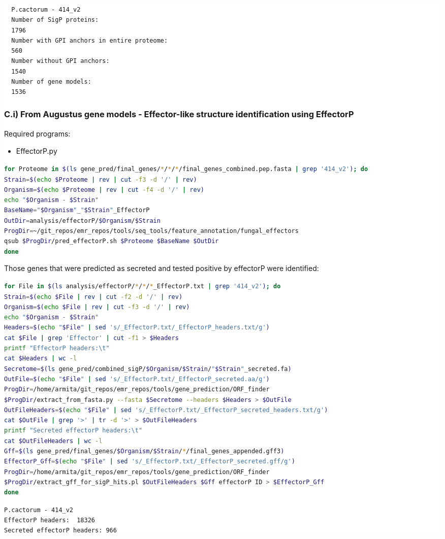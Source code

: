 ```
  P.cactorum - 414_v2
  Number of SigP proteins:
  1796
  Number with GPI anchors in entire proteome:
  560
  Number without GPI anchors:
  1540
  Number of gene models:
  1536
```



### C.i) From Augustus gene models - Effector-like structure identification using EffectorP

Required programs:
 * EffectorP.py

```bash
for Proteome in $(ls gene_pred/final_genes/*/*/*/final_genes_combined.pep.fasta | grep '414_v2'); do
Strain=$(echo $Proteome | rev | cut -f3 -d '/' | rev)
Organism=$(echo $Proteome | rev | cut -f4 -d '/' | rev)
echo "$Organism - $Strain"
BaseName="$Organism"_"$Strain"_EffectorP
OutDir=analysis/effectorP/$Organism/$Strain
ProgDir=~/git_repos/emr_repos/tools/seq_tools/feature_annotation/fungal_effectors
qsub $ProgDir/pred_effectorP.sh $Proteome $BaseName $OutDir
done
```

Those genes that were predicted as secreted and tested positive by effectorP
were identified:

```bash
for File in $(ls analysis/effectorP/*/*/*_EffectorP.txt | grep '414_v2'); do
Strain=$(echo $File | rev | cut -f2 -d '/' | rev)
Organism=$(echo $File | rev | cut -f3 -d '/' | rev)
echo "$Organism - $Strain"
Headers=$(echo "$File" | sed 's/_EffectorP.txt/_EffectorP_headers.txt/g')
cat $File | grep 'Effector' | cut -f1 > $Headers
printf "EffectorP headers:\t"
cat $Headers | wc -l
Secretome=$(ls gene_pred/combined_sigP/$Organism/$Strain/"$Strain"_secreted.fa)
OutFile=$(echo "$File" | sed 's/_EffectorP.txt/_EffectorP_secreted.aa/g')
ProgDir=/home/armita/git_repos/emr_repos/tools/gene_prediction/ORF_finder
$ProgDir/extract_from_fasta.py --fasta $Secretome --headers $Headers > $OutFile
OutFileHeaders=$(echo "$File" | sed 's/_EffectorP.txt/_EffectorP_secreted_headers.txt/g')
cat $OutFile | grep '>' | tr -d '>' > $OutFileHeaders
printf "Secreted effectorP headers:\t"
cat $OutFileHeaders | wc -l
Gff=$(ls gene_pred/final_genes/$Organism/$Strain/*/final_genes_appended.gff3)
EffectorP_Gff=$(echo "$File" | sed 's/_EffectorP.txt/_EffectorP_secreted.gff/g')
ProgDir=/home/armita/git_repos/emr_repos/tools/gene_prediction/ORF_finder
$ProgDir/extract_gff_for_sigP_hits.pl $OutFileHeaders $Gff effectorP ID > $EffectorP_Gff
done
```
```
P.cactorum - 414_v2
EffectorP headers:	18326
Secreted effectorP headers:	966
```
